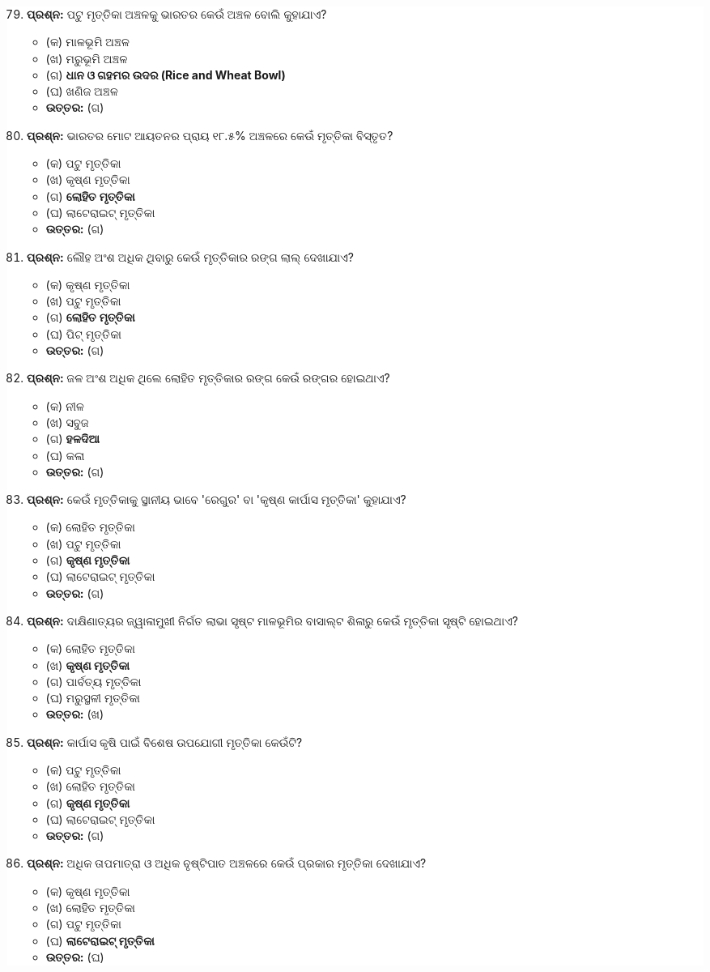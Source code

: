 79. **ପ୍ରଶ୍ନ:** ପଟୁ ମୃତ୍ତିକା ଅଞ୍ଚଳକୁ ଭାରତର କେଉଁ ଅଞ୍ଚଳ ବୋଲି କୁହାଯାଏ?
    *   (କ) ମାଳଭୂମି ଅଞ୍ଚଳ
    *   (ଖ) ମରୁଭୂମି ଅଞ୍ଚଳ
    *   (ଗ) **ଧାନ ଓ ଗହମର ଉଦର (Rice and Wheat Bowl)**
    *   (ଘ) ଖଣିଜ ଅଞ୍ଚଳ
    *   **ଉତ୍ତର:** (ଗ)

80. **ପ୍ରଶ୍ନ:** ଭାରତର ମୋଟ ଆୟତନର ପ୍ରାୟ ୧୮.୫% ଅଞ୍ଚଳରେ କେଉଁ ମୃତ୍ତିକା ବିସ୍ତୃତ?
    *   (କ) ପଟୁ ମୃତ୍ତିକା
    *   (ଖ) କୃଷ୍ଣ ମୃତ୍ତିକା
    *   (ଗ) **ଲୋହିତ ମୃତ୍ତିକା**
    *   (ଘ) ଲାଟେରାଇଟ୍ ମୃତ୍ତିକା
    *   **ଉତ୍ତର:** (ଗ)

81. **ପ୍ରଶ୍ନ:** ଲୌହ ଅଂଶ ଅଧିକ ଥିବାରୁ କେଉଁ ମୃତ୍ତିକାର ରଙ୍ଗ ଲାଲ୍ ଦେଖାଯାଏ?
    *   (କ) କୃଷ୍ଣ ମୃତ୍ତିକା
    *   (ଖ) ପଟୁ ମୃତ୍ତିକା
    *   (ଗ) **ଲୋହିତ ମୃତ୍ତିକା**
    *   (ଘ) ପିଟ୍ ମୃତ୍ତିକା
    *   **ଉତ୍ତର:** (ଗ)

82. **ପ୍ରଶ୍ନ:** ଜଳ ଅଂଶ ଅଧିକ ଥିଲେ ଲୋହିତ ମୃତ୍ତିକାର ରଙ୍ଗ କେଉଁ ରଙ୍ଗର ହୋଇଥାଏ?
    *   (କ) ନୀଳ
    *   (ଖ) ସବୁଜ
    *   (ଗ) **ହଳଦିଆ**
    *   (ଘ) କଳା
    *   **ଉତ୍ତର:** (ଗ)

83. **ପ୍ରଶ୍ନ:** କେଉଁ ମୃତ୍ତିକାକୁ ସ୍ଥାନୀୟ ଭାବେ 'ରେଗୁର' ବା 'କୃଷ୍ଣ କାର୍ପାସ ମୃତ୍ତିକା' କୁହାଯାଏ?
    *   (କ) ଲୋହିତ ମୃତ୍ତିକା
    *   (ଖ) ପଟୁ ମୃତ୍ତିକା
    *   (ଗ) **କୃଷ୍ଣ ମୃତ୍ତିକା**
    *   (ଘ) ଲାଟେରାଇଟ୍ ମୃତ୍ତିକା
    *   **ଉତ୍ତର:** (ଗ)

84. **ପ୍ରଶ୍ନ:** ଦାକ୍ଷିଣାତ୍ୟର ଜ୍ୱାଳାମୁଖୀ ନିର୍ଗତ ଲାଭା ସୃଷ୍ଟ ମାଳଭୂମିର ବାସାଲ୍ଟ ଶିଳାରୁ କେଉଁ ମୃତ୍ତିକା ସୃଷ୍ଟି ହୋଇଥାଏ?
    *   (କ) ଲୋହିତ ମୃତ୍ତିକା
    *   (ଖ) **କୃଷ୍ଣ ମୃତ୍ତିକା**
    *   (ଗ) ପାର୍ବତ୍ୟ ମୃତ୍ତିକା
    *   (ଘ) ମରୁସ୍ଥଳୀ ମୃତ୍ତିକା
    *   **ଉତ୍ତର:** (ଖ)

85. **ପ୍ରଶ୍ନ:** କାର୍ପାସ କୃଷି ପାଇଁ ବିଶେଷ ଉପଯୋଗୀ ମୃତ୍ତିକା କେଉଁଟି?
    *   (କ) ପଟୁ ମୃତ୍ତିକା
    *   (ଖ) ଲୋହିତ ମୃତ୍ତିକା
    *   (ଗ) **କୃଷ୍ଣ ମୃତ୍ତିକା**
    *   (ଘ) ଲାଟେରାଇଟ୍ ମୃତ୍ତିକା
    *   **ଉତ୍ତର:** (ଗ)

86. **ପ୍ରଶ୍ନ:** ଅଧିକ ତାପମାତ୍ରା ଓ ଅଧିକ ବୃଷ୍ଟିପାତ ଅଞ୍ଚଳରେ କେଉଁ ପ୍ରକାର ମୃତ୍ତିକା ଦେଖାଯାଏ?
    *   (କ) କୃଷ୍ଣ ମୃତ୍ତିକା
    *   (ଖ) ଲୋହିତ ମୃତ୍ତିକା
    *   (ଗ) ପଟୁ ମୃତ୍ତିକା
    *   (ଘ) **ଲାଟେରାଇଟ୍ ମୃତ୍ତିକା**
    *   **ଉତ୍ତର:** (ଘ)
